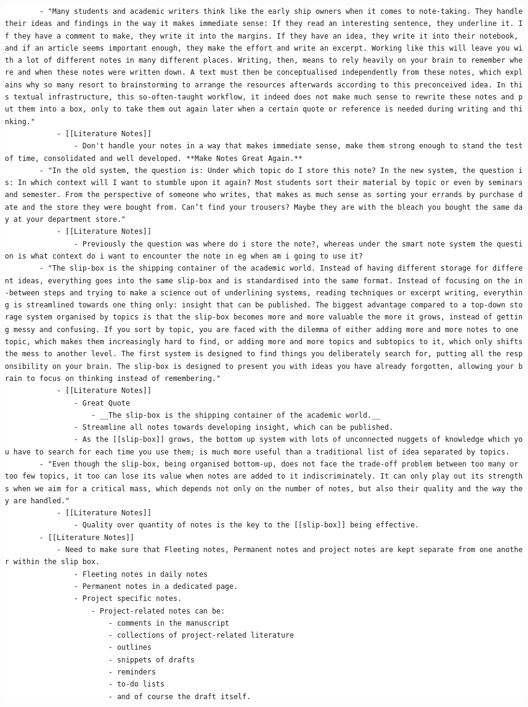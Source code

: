             - "Many students and academic writers think like the early ship owners when it comes to note-taking. They handle their ideas and findings in the way it makes immediate sense: If they read an interesting sentence, they underline it. If they have a comment to make, they write it into the margins. If they have an idea, they write it into their notebook, and if an article seems important enough, they make the effort and write an excerpt. Working like this will leave you with a lot of different notes in many different places. Writing, then, means to rely heavily on your brain to remember where and when these notes were written down. A text must then be conceptualised independently from these notes, which explains why so many resort to brainstorming to arrange the resources afterwards according to this preconceived idea. In this textual infrastructure, this so-often-taught workflow, it indeed does not make much sense to rewrite these notes and put them into a box, only to take them out again later when a certain quote or reference is needed during writing and thinking."
                - [[Literature Notes]]
                    - Don't handle your notes in a way that makes immediate sense, make them strong enough to stand the test of time, consolidated and well developed. **Make Notes Great Again.**
            - "In the old system, the question is: Under which topic do I store this note? In the new system, the question is: In which context will I want to stumble upon it again? Most students sort their material by topic or even by seminars and semester. From the perspective of someone who writes, that makes as much sense as sorting your errands by purchase date and the store they were bought from. Can’t find your trousers? Maybe they are with the bleach you bought the same day at your department store."
                - [[Literature Notes]]
                    - Previously the question was where do i store the note?, whereas under the smart note system the question is what context do i want to encounter the note in eg when am i going to use it?
            - "The slip-box is the shipping container of the academic world. Instead of having different storage for different ideas, everything goes into the same slip-box and is standardised into the same format. Instead of focusing on the in-between steps and trying to make a science out of underlining systems, reading techniques or excerpt writing, everything is streamlined towards one thing only: insight that can be published. The biggest advantage compared to a top-down storage system organised by topics is that the slip-box becomes more and more valuable the more it grows, instead of getting messy and confusing. If you sort by topic, you are faced with the dilemma of either adding more and more notes to one topic, which makes them increasingly hard to find, or adding more and more topics and subtopics to it, which only shifts the mess to another level. The first system is designed to find things you deliberately search for, putting all the responsibility on your brain. The slip-box is designed to present you with ideas you have already forgotten, allowing your brain to focus on thinking instead of remembering."
                - [[Literature Notes]]
                    - Great Quote
                        - __The slip-box is the shipping container of the academic world.__
                    - Streamline all notes towards developing insight, which can be published. 
                    - As the [[slip-box]] grows, the bottom up system with lots of unconnected nuggets of knowledge which you have to search for each time you use them; is much more useful than a traditional list of idea separated by topics.
            - "Even though the slip-box, being organised bottom-up, does not face the trade-off problem between too many or too few topics, it too can lose its value when notes are added to it indiscriminately. It can only play out its strengths when we aim for a critical mass, which depends not only on the number of notes, but also their quality and the way they are handled."
                - [[Literature Notes]]
                    - Quality over quantity of notes is the key to the [[slip-box]] being effective.
            - [[Literature Notes]]
                - Need to make sure that Fleeting notes, Permanent notes and project notes are kept separate from one another within the slip box. 
                    - Fleeting notes in daily notes
                    - Permanent notes in a dedicated page. 
                    - Project specific notes.
                        - Project-related notes can be:
                            - comments in the manuscript
                            - collections of project-related literature
                            - outlines
                            - snippets of drafts
                            - reminders
                            - to-do lists
                            - and of course the draft itself.